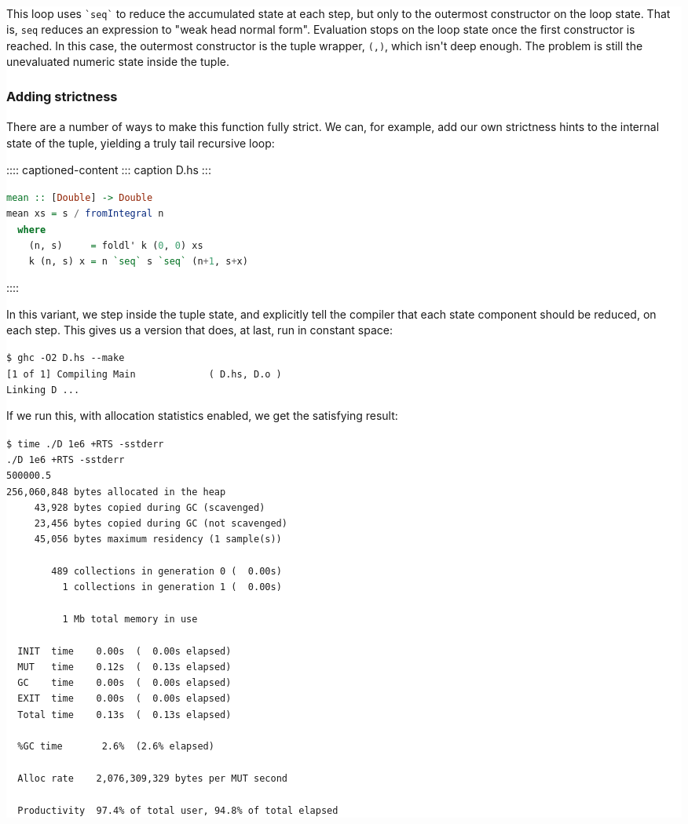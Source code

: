 This loop uses `` `seq` `` to reduce the accumulated state at each step,
but only to the outermost constructor on the loop state. That is, `seq`
reduces an expression to \"weak head normal form\". Evaluation stops on
the loop state once the first constructor is reached. In this case, the
outermost constructor is the tuple wrapper, `(,)`, which isn\'t deep
enough. The problem is still the unevaluated numeric state inside the
tuple.

### Adding strictness

There are a number of ways to make this function fully strict. We can,
for example, add our own strictness hints to the internal state of the
tuple, yielding a truly tail recursive loop:

:::: captioned-content
::: caption
D.hs
:::

``` haskell
mean :: [Double] -> Double
mean xs = s / fromIntegral n
  where
    (n, s)     = foldl' k (0, 0) xs
    k (n, s) x = n `seq` s `seq` (n+1, s+x)
```
::::

In this variant, we step inside the tuple state, and explicitly tell the
compiler that each state component should be reduced, on each step. This
gives us a version that does, at last, run in constant space:

``` screen
$ ghc -O2 D.hs --make
[1 of 1] Compiling Main             ( D.hs, D.o )
Linking D ...
```

If we run this, with allocation statistics enabled, we get the
satisfying result:

``` screen
$ time ./D 1e6 +RTS -sstderr
./D 1e6 +RTS -sstderr
500000.5
256,060,848 bytes allocated in the heap
     43,928 bytes copied during GC (scavenged)
     23,456 bytes copied during GC (not scavenged)
     45,056 bytes maximum residency (1 sample(s))

        489 collections in generation 0 (  0.00s)
          1 collections in generation 1 (  0.00s)

          1 Mb total memory in use

  INIT  time    0.00s  (  0.00s elapsed)
  MUT   time    0.12s  (  0.13s elapsed)
  GC    time    0.00s  (  0.00s elapsed)
  EXIT  time    0.00s  (  0.00s elapsed)
  Total time    0.13s  (  0.13s elapsed)

  %GC time       2.6%  (2.6% elapsed)

  Alloc rate    2,076,309,329 bytes per MUT second

  Productivity  97.4% of total user, 94.8% of total elapsed

```